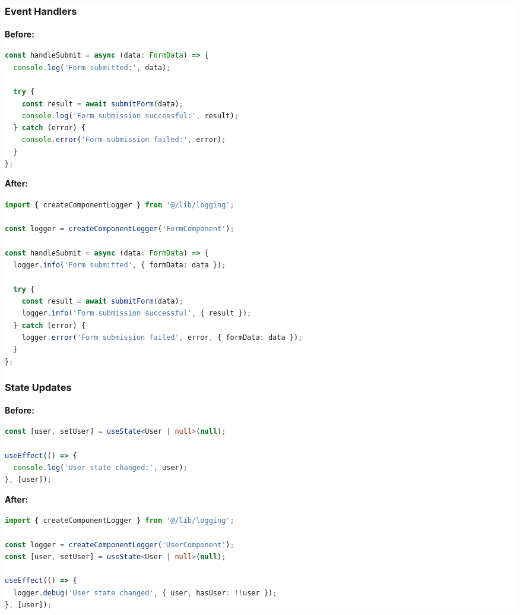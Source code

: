 ### Event Handlers

**Before:**
```typescript
const handleSubmit = async (data: FormData) => {
  console.log('Form submitted:', data);

  try {
    const result = await submitForm(data);
    console.log('Form submission successful:', result);
  } catch (error) {
    console.error('Form submission failed:', error);
  }
};
```

**After:**
```typescript
import { createComponentLogger } from '@/lib/logging';

const logger = createComponentLogger('FormComponent');

const handleSubmit = async (data: FormData) => {
  logger.info('Form submitted', { formData: data });

  try {
    const result = await submitForm(data);
    logger.info('Form submission successful', { result });
  } catch (error) {
    logger.error('Form submission failed', error, { formData: data });
  }
};
```

### State Updates

**Before:**
```typescript
const [user, setUser] = useState<User | null>(null);

useEffect(() => {
  console.log('User state changed:', user);
}, [user]);
```

**After:**
```typescript
import { createComponentLogger } from '@/lib/logging';

const logger = createComponentLogger('UserComponent');
const [user, setUser] = useState<User | null>(null);

useEffect(() => {
  logger.debug('User state changed', { user, hasUser: !!user });
}, [user]);
```
